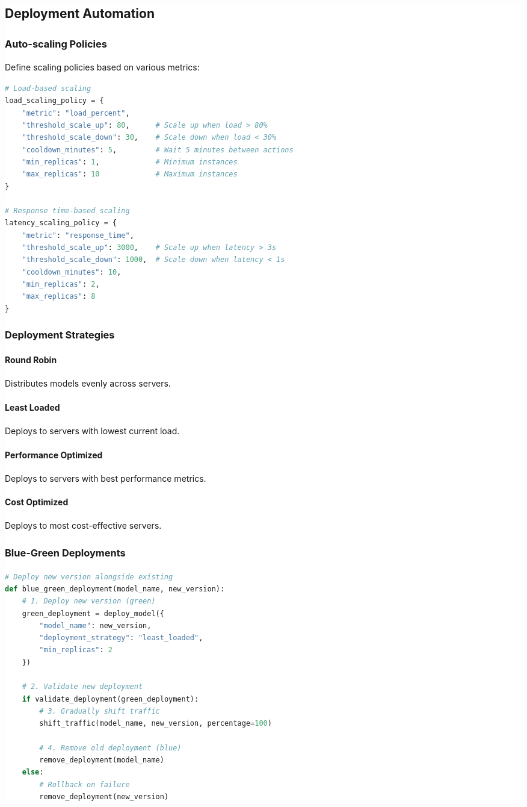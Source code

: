 ## Deployment Automation

### Auto-scaling Policies

Define scaling policies based on various metrics:

```python
# Load-based scaling
load_scaling_policy = {
    "metric": "load_percent",
    "threshold_scale_up": 80,      # Scale up when load > 80%
    "threshold_scale_down": 30,    # Scale down when load < 30%
    "cooldown_minutes": 5,         # Wait 5 minutes between actions
    "min_replicas": 1,             # Minimum instances
    "max_replicas": 10             # Maximum instances
}

# Response time-based scaling
latency_scaling_policy = {
    "metric": "response_time",
    "threshold_scale_up": 3000,    # Scale up when latency > 3s
    "threshold_scale_down": 1000,  # Scale down when latency < 1s
    "cooldown_minutes": 10,
    "min_replicas": 2,
    "max_replicas": 8
}
```

### Deployment Strategies

#### Round Robin
Distributes models evenly across servers.

#### Least Loaded
Deploys to servers with lowest current load.

#### Performance Optimized
Deploys to servers with best performance metrics.

#### Cost Optimized
Deploys to most cost-effective servers.

### Blue-Green Deployments

```python
# Deploy new version alongside existing
def blue_green_deployment(model_name, new_version):
    # 1. Deploy new version (green)
    green_deployment = deploy_model({
        "model_name": new_version,
        "deployment_strategy": "least_loaded",
        "min_replicas": 2
    })
    
    # 2. Validate new deployment
    if validate_deployment(green_deployment):
        # 3. Gradually shift traffic
        shift_traffic(model_name, new_version, percentage=100)
        
        # 4. Remove old deployment (blue)
        remove_deployment(model_name)
    else:
        # Rollback on failure
        remove_deployment(new_version)
```